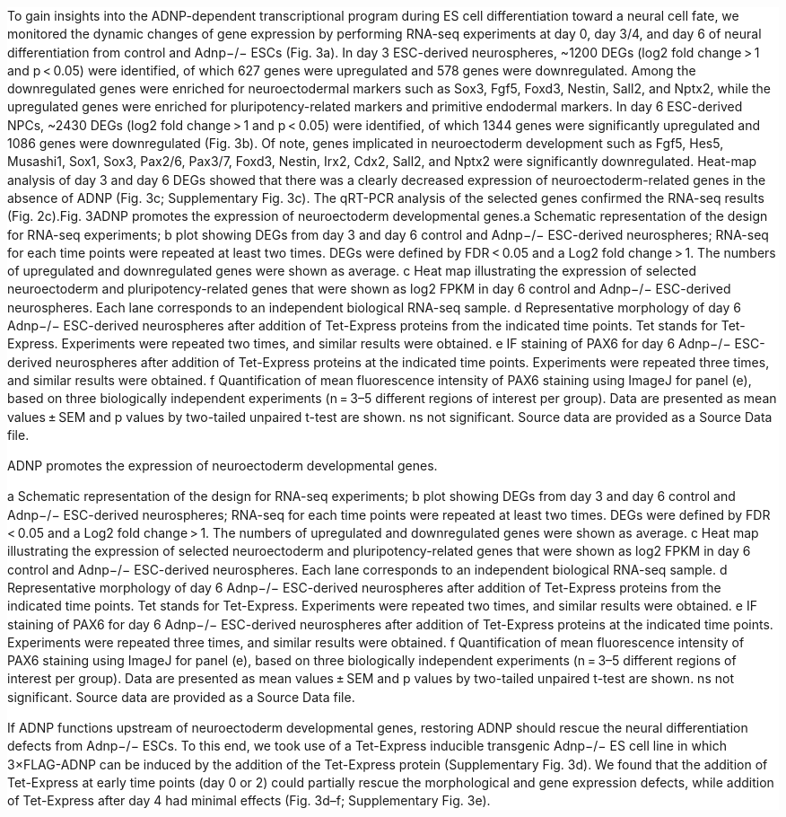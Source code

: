 To gain insights into the ADNP-dependent transcriptional program during ES cell differentiation toward a neural cell fate, we monitored the dynamic changes of gene expression by performing RNA-seq experiments at day 0, day 3/4, and day 6 of neural differentiation from control and Adnp−/− ESCs (Fig. 3a). In day 3 ESC-derived neurospheres, ~1200 DEGs (log2 fold change > 1 and p < 0.05) were identified, of which 627 genes were upregulated and 578 genes were downregulated. Among the downregulated genes were enriched for neuroectodermal markers such as Sox3, Fgf5, Foxd3, Nestin, Sall2, and Nptx2, while the upregulated genes were enriched for pluripotency-related markers and primitive endodermal markers. In day 6 ESC-derived NPCs, ~2430 DEGs (log2 fold change > 1 and p < 0.05) were identified, of which 1344 genes were significantly upregulated and 1086 genes were downregulated (Fig. 3b). Of note, genes implicated in neuroectoderm development such as Fgf5, Hes5, Musashi1, Sox1, Sox3, Pax2/6, Pax3/7, Foxd3, Nestin, Irx2, Cdx2, Sall2, and Nptx2 were significantly downregulated. Heat-map analysis of day 3 and day 6 DEGs showed that there was a clearly decreased expression of neuroectoderm-related genes in the absence of ADNP (Fig. 3c; Supplementary Fig. 3c). The qRT-PCR analysis of the selected genes confirmed the RNA-seq results (Fig. 2c).Fig. 3ADNP promotes the expression of neuroectoderm developmental genes.a Schematic representation of the design for RNA-seq experiments; b plot showing DEGs from day 3 and day 6 control and Adnp−/− ESC-derived neurospheres; RNA-seq for each time points were repeated at least two times. DEGs were defined by FDR < 0.05 and a Log2 fold change > 1. The numbers of upregulated and downregulated genes were shown as average. c Heat map illustrating the expression of selected neuroectoderm and pluripotency-related genes that were shown as log2 FPKM in day 6 control and Adnp−/− ESC-derived neurospheres. Each lane corresponds to an independent biological RNA-seq sample. d Representative morphology of day 6 Adnp−/− ESC-derived neurospheres after addition of Tet-Express proteins from the indicated time points. Tet stands for Tet-Express. Experiments were repeated two times, and similar results were obtained. e IF staining of PAX6 for day 6 Adnp−/− ESC-derived neurospheres after addition of Tet-Express proteins at the indicated time points. Experiments were repeated three times, and similar results were obtained. f Quantification of mean fluorescence intensity of PAX6 staining using ImageJ for panel (e), based on three biologically independent experiments (n = 3–5 different regions of interest per group). Data are presented as mean values ± SEM and p values by two-tailed unpaired t-test are shown. ns not significant. Source data are provided as a Source Data file.

ADNP promotes the expression of neuroectoderm developmental genes.

a Schematic representation of the design for RNA-seq experiments; b plot showing DEGs from day 3 and day 6 control and Adnp−/− ESC-derived neurospheres; RNA-seq for each time points were repeated at least two times. DEGs were defined by FDR < 0.05 and a Log2 fold change > 1. The numbers of upregulated and downregulated genes were shown as average. c Heat map illustrating the expression of selected neuroectoderm and pluripotency-related genes that were shown as log2 FPKM in day 6 control and Adnp−/− ESC-derived neurospheres. Each lane corresponds to an independent biological RNA-seq sample. d Representative morphology of day 6 Adnp−/− ESC-derived neurospheres after addition of Tet-Express proteins from the indicated time points. Tet stands for Tet-Express. Experiments were repeated two times, and similar results were obtained. e IF staining of PAX6 for day 6 Adnp−/− ESC-derived neurospheres after addition of Tet-Express proteins at the indicated time points. Experiments were repeated three times, and similar results were obtained. f Quantification of mean fluorescence intensity of PAX6 staining using ImageJ for panel (e), based on three biologically independent experiments (n = 3–5 different regions of interest per group). Data are presented as mean values ± SEM and p values by two-tailed unpaired t-test are shown. ns not significant. Source data are provided as a Source Data file.

If ADNP functions upstream of neuroectoderm developmental genes, restoring ADNP should rescue the neural differentiation defects from Adnp−/− ESCs. To this end, we took use of a Tet-Express inducible transgenic Adnp−/− ES cell line in which 3×FLAG-ADNP can be induced by the addition of the Tet-Express protein (Supplementary Fig. 3d). We found that the addition of Tet-Express at early time points (day 0 or 2) could partially rescue the morphological and gene expression defects, while addition of Tet-Express after day 4 had minimal effects (Fig. 3d–f; Supplementary Fig. 3e).
